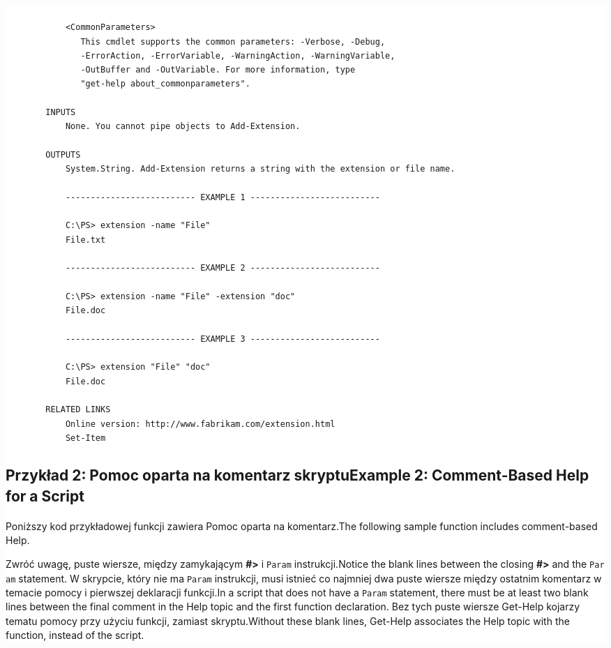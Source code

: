 ```output

            <CommonParameters>
               This cmdlet supports the common parameters: -Verbose, -Debug,
               -ErrorAction, -ErrorVariable, -WarningAction, -WarningVariable,
               -OutBuffer and -OutVariable. For more information, type
               "get-help about_commonparameters".

        INPUTS
            None. You cannot pipe objects to Add-Extension.

        OUTPUTS
            System.String. Add-Extension returns a string with the extension or file name.

            -------------------------- EXAMPLE 1 --------------------------

            C:\PS> extension -name "File"
            File.txt

            -------------------------- EXAMPLE 2 --------------------------

            C:\PS> extension -name "File" -extension "doc"
            File.doc

            -------------------------- EXAMPLE 3 --------------------------

            C:\PS> extension "File" "doc"
            File.doc

        RELATED LINKS
            Online version: http://www.fabrikam.com/extension.html
            Set-Item
```

## <a name="example-2-comment-based-help-for-a-script"></a><span data-ttu-id="4f07d-107">Przykład 2: Pomoc oparta na komentarz skryptu</span><span class="sxs-lookup"><span data-stu-id="4f07d-107">Example 2: Comment-Based Help for a Script</span></span>

<span data-ttu-id="4f07d-108">Poniższy kod przykładowej funkcji zawiera Pomoc oparta na komentarz.</span><span class="sxs-lookup"><span data-stu-id="4f07d-108">The following sample function includes comment-based Help.</span></span>

<span data-ttu-id="4f07d-109">Zwróć uwagę, puste wiersze, między zamykającym **#>** i `Param` instrukcji.</span><span class="sxs-lookup"><span data-stu-id="4f07d-109">Notice the blank lines between the closing **#>** and the `Param` statement.</span></span> <span data-ttu-id="4f07d-110">W skrypcie, który nie ma `Param` instrukcji, musi istnieć co najmniej dwa puste wiersze między ostatnim komentarz w temacie pomocy i pierwszej deklaracji funkcji.</span><span class="sxs-lookup"><span data-stu-id="4f07d-110">In a script that does not have a `Param` statement, there must be at least two blank lines between the final comment in the Help topic and the first function declaration.</span></span> <span data-ttu-id="4f07d-111">Bez tych puste wiersze Get-Help kojarzy tematu pomocy przy użyciu funkcji, zamiast skryptu.</span><span class="sxs-lookup"><span data-stu-id="4f07d-111">Without these blank lines, Get-Help associates the Help topic with the function, instead of the script.</span></span>
